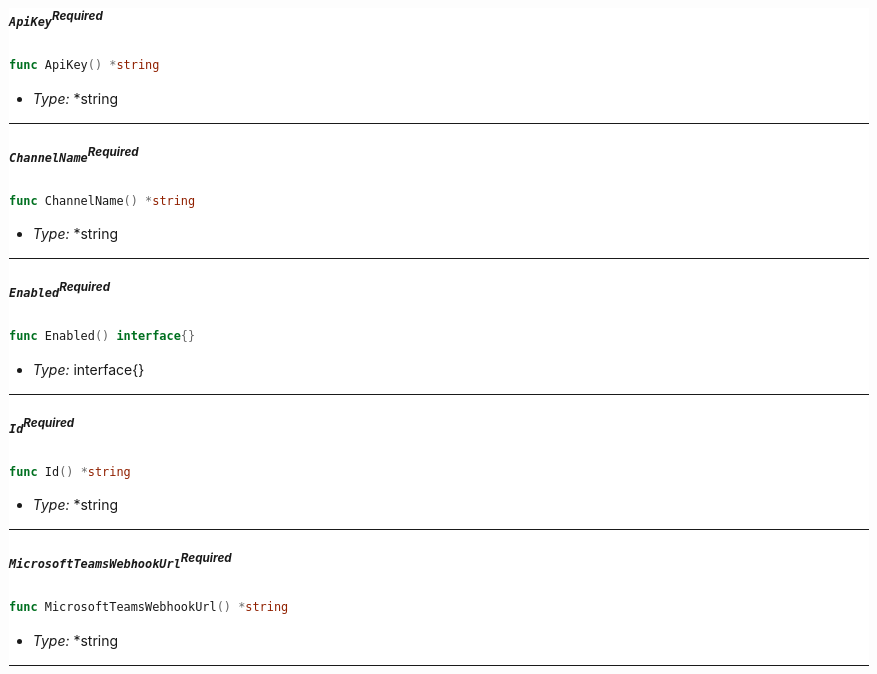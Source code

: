 ##### `ApiKey`<sup>Required</sup> <a name="ApiKey" id="@cdktf/provider-mongodbatlas.thirdPartyIntegration.ThirdPartyIntegration.property.apiKey"></a>

```go
func ApiKey() *string
```

- *Type:* *string

---

##### `ChannelName`<sup>Required</sup> <a name="ChannelName" id="@cdktf/provider-mongodbatlas.thirdPartyIntegration.ThirdPartyIntegration.property.channelName"></a>

```go
func ChannelName() *string
```

- *Type:* *string

---

##### `Enabled`<sup>Required</sup> <a name="Enabled" id="@cdktf/provider-mongodbatlas.thirdPartyIntegration.ThirdPartyIntegration.property.enabled"></a>

```go
func Enabled() interface{}
```

- *Type:* interface{}

---

##### `Id`<sup>Required</sup> <a name="Id" id="@cdktf/provider-mongodbatlas.thirdPartyIntegration.ThirdPartyIntegration.property.id"></a>

```go
func Id() *string
```

- *Type:* *string

---

##### `MicrosoftTeamsWebhookUrl`<sup>Required</sup> <a name="MicrosoftTeamsWebhookUrl" id="@cdktf/provider-mongodbatlas.thirdPartyIntegration.ThirdPartyIntegration.property.microsoftTeamsWebhookUrl"></a>

```go
func MicrosoftTeamsWebhookUrl() *string
```

- *Type:* *string

---